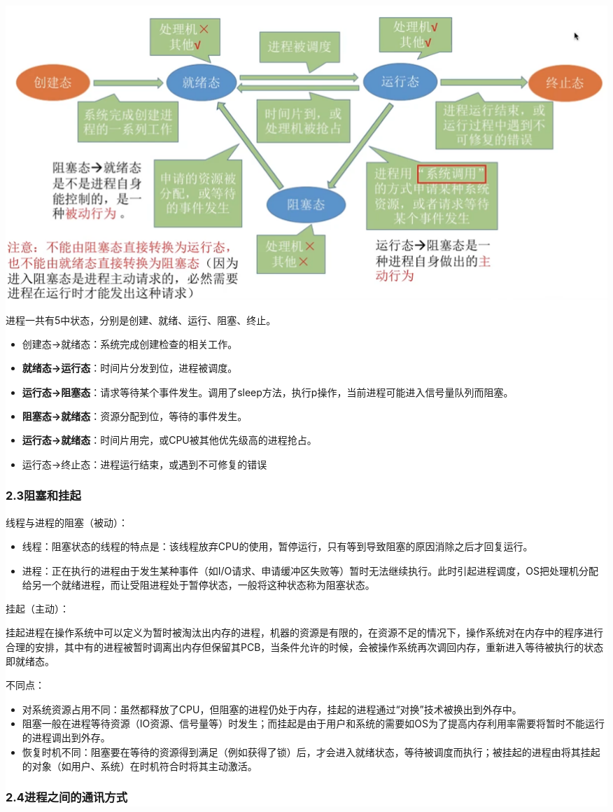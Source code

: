 ![image-20210914084128265](Discipline.assets/image-20210914084128265.png)

进程一共有5中状态，分别是创建、就绪、运行、阻塞、终止。

- 创建态→就绪态：系统完成创建检查的相关工作。

- **就绪态→运行态**：时间片分发到位，进程被调度。

- **运行态→阻塞态**：请求等待某个事件发生。调用了sleep方法，执行p操作，当前进程可能进入信号量队列而阻塞。
- **阻塞态→就绪态**：资源分配到位，等待的事件发生。
- **运行态→就绪态**：时间片用完，或CPU被其他优先级高的进程抢占。
- 运行态→终止态：进程运行结束，或遇到不可修复的错误

### 2.3阻塞和挂起

线程与进程的阻塞（被动）：

- 线程：阻塞状态的线程的特点是：该线程放弃CPU的使用，暂停运行，只有等到导致阻塞的原因消除之后才回复运行。

- 进程：正在执行的进程由于发生某种事件（如I/O请求、申请缓冲区失败等）暂时无法继续执行。此时引起进程调度，OS把处理机分配给另一个就绪进程，而让受阻进程处于暂停状态，一般将这种状态称为阻塞状态。

挂起（主动）：

挂起进程在操作系统中可以定义为暂时被淘汰出内存的进程，机器的资源是有限的，在资源不足的情况下，操作系统对在内存中的程序进行合理的安排，其中有的进程被暂时调离出内存但保留其PCB，当条件允许的时候，会被操作系统再次调回内存，重新进入等待被执行的状态即就绪态。

不同点： 

   - 对系统资源占用不同：虽然都释放了CPU，但阻塞的进程仍处于内存，挂起的进程通过“对换”技术被换出到外存中。 
   - 阻塞一般在进程等待资源（IO资源、信号量等）时发生；而挂起是由于用户和系统的需要如OS为了提高内存利用率需要将暂时不能运行的进程调出到外存。
   - 恢复时机不同：阻塞要在等待的资源得到满足（例如获得了锁）后，才会进入就绪状态，等待被调度而执行；被挂起的进程由将其挂起的对象（如用户、系统）在时机符合时将其主动激活。

### 2.4进程之间的通讯方式
